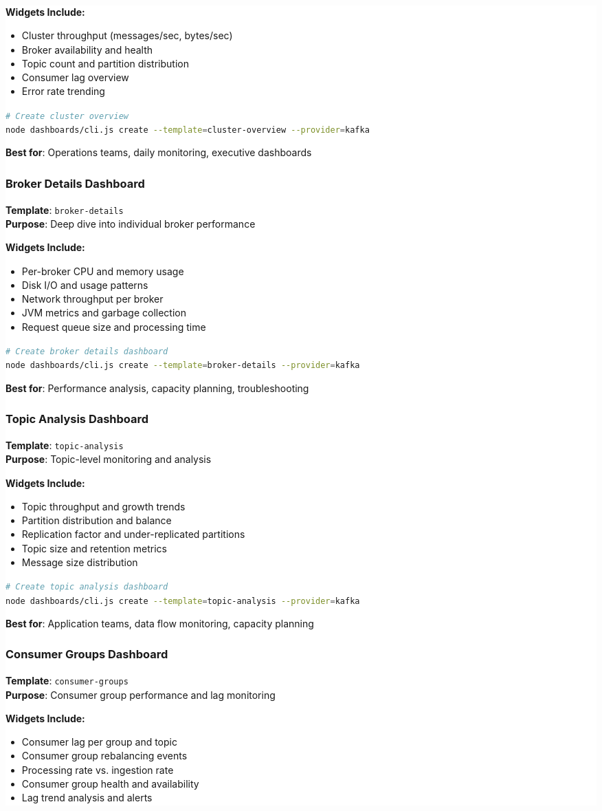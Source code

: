 **Widgets Include:**
- Cluster throughput (messages/sec, bytes/sec)
- Broker availability and health
- Topic count and partition distribution
- Consumer lag overview
- Error rate trending

```bash
# Create cluster overview
node dashboards/cli.js create --template=cluster-overview --provider=kafka
```

**Best for**: Operations teams, daily monitoring, executive dashboards

### Broker Details Dashboard
**Template**: `broker-details`  
**Purpose**: Deep dive into individual broker performance

**Widgets Include:**
- Per-broker CPU and memory usage
- Disk I/O and usage patterns
- Network throughput per broker
- JVM metrics and garbage collection
- Request queue size and processing time

```bash
# Create broker details dashboard
node dashboards/cli.js create --template=broker-details --provider=kafka
```

**Best for**: Performance analysis, capacity planning, troubleshooting

### Topic Analysis Dashboard
**Template**: `topic-analysis`  
**Purpose**: Topic-level monitoring and analysis

**Widgets Include:**
- Topic throughput and growth trends
- Partition distribution and balance
- Replication factor and under-replicated partitions
- Topic size and retention metrics
- Message size distribution

```bash
# Create topic analysis dashboard
node dashboards/cli.js create --template=topic-analysis --provider=kafka
```

**Best for**: Application teams, data flow monitoring, capacity planning

### Consumer Groups Dashboard
**Template**: `consumer-groups`  
**Purpose**: Consumer group performance and lag monitoring

**Widgets Include:**
- Consumer lag per group and topic
- Consumer group rebalancing events
- Processing rate vs. ingestion rate
- Consumer group health and availability
- Lag trend analysis and alerts
